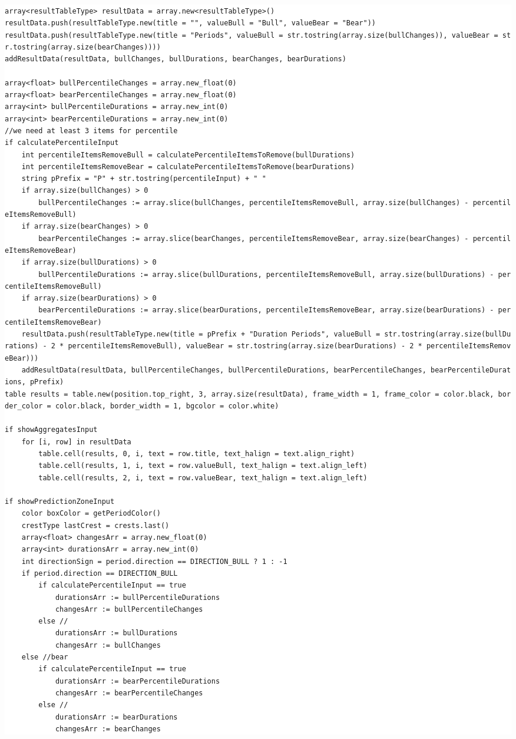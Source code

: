     array<resultTableType> resultData = array.new<resultTableType>()
    resultData.push(resultTableType.new(title = "", valueBull = "Bull", valueBear = "Bear"))
    resultData.push(resultTableType.new(title = "Periods", valueBull = str.tostring(array.size(bullChanges)), valueBear = str.tostring(array.size(bearChanges))))
    addResultData(resultData, bullChanges, bullDurations, bearChanges, bearDurations)

    array<float> bullPercentileChanges = array.new_float(0)
    array<float> bearPercentileChanges = array.new_float(0)
    array<int> bullPercentileDurations = array.new_int(0)
    array<int> bearPercentileDurations = array.new_int(0)
    //we need at least 3 items for percentile
    if calculatePercentileInput
        int percentileItemsRemoveBull = calculatePercentileItemsToRemove(bullDurations)
        int percentileItemsRemoveBear = calculatePercentileItemsToRemove(bearDurations)
        string pPrefix = "P" + str.tostring(percentileInput) + " "
        if array.size(bullChanges) > 0
            bullPercentileChanges := array.slice(bullChanges, percentileItemsRemoveBull, array.size(bullChanges) - percentileItemsRemoveBull)
        if array.size(bearChanges) > 0
            bearPercentileChanges := array.slice(bearChanges, percentileItemsRemoveBear, array.size(bearChanges) - percentileItemsRemoveBear)
        if array.size(bullDurations) > 0
            bullPercentileDurations := array.slice(bullDurations, percentileItemsRemoveBull, array.size(bullDurations) - percentileItemsRemoveBull)
        if array.size(bearDurations) > 0    
            bearPercentileDurations := array.slice(bearDurations, percentileItemsRemoveBear, array.size(bearDurations) - percentileItemsRemoveBear)
        resultData.push(resultTableType.new(title = pPrefix + "Duration Periods", valueBull = str.tostring(array.size(bullDurations) - 2 * percentileItemsRemoveBull), valueBear = str.tostring(array.size(bearDurations) - 2 * percentileItemsRemoveBear)))
        addResultData(resultData, bullPercentileChanges, bullPercentileDurations, bearPercentileChanges, bearPercentileDurations, pPrefix)
    table results = table.new(position.top_right, 3, array.size(resultData), frame_width = 1, frame_color = color.black, border_color = color.black, border_width = 1, bgcolor = color.white)

    if showAggregatesInput
        for [i, row] in resultData
            table.cell(results, 0, i, text = row.title, text_halign = text.align_right)
            table.cell(results, 1, i, text = row.valueBull, text_halign = text.align_left)
            table.cell(results, 2, i, text = row.valueBear, text_halign = text.align_left)

    if showPredictionZoneInput
        color boxColor = getPeriodColor()
        crestType lastCrest = crests.last()
        array<float> changesArr = array.new_float(0)
        array<int> durationsArr = array.new_int(0)
        int directionSign = period.direction == DIRECTION_BULL ? 1 : -1
        if period.direction == DIRECTION_BULL 
            if calculatePercentileInput == true
                durationsArr := bullPercentileDurations
                changesArr := bullPercentileChanges
            else //
                durationsArr := bullDurations
                changesArr := bullChanges
        else //bear
            if calculatePercentileInput == true
                durationsArr := bearPercentileDurations
                changesArr := bearPercentileChanges
            else //
                durationsArr := bearDurations
                changesArr := bearChanges
